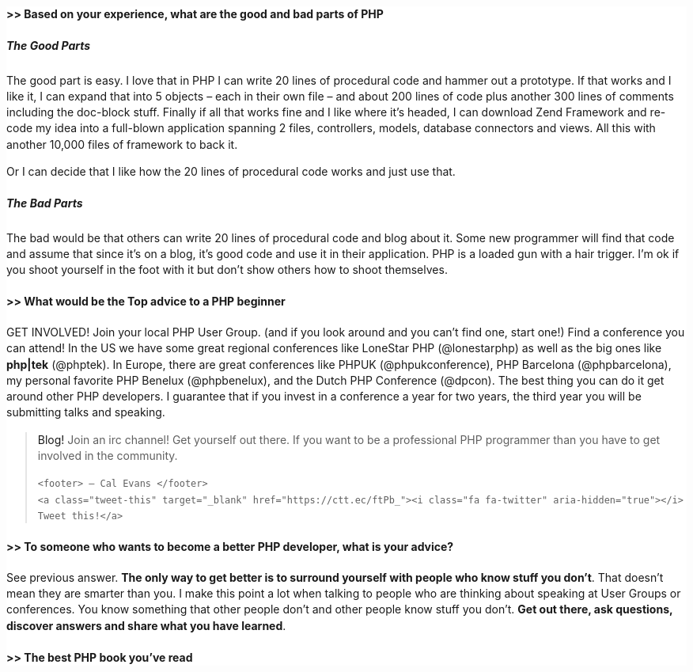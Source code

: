 #### >> Based on your experience, what are the good and bad parts of PHP

##### The Good Parts
The good part is easy. I love that in PHP I can write 20 lines of procedural code and hammer out a prototype. If that works and I like it, I can expand that into 5 objects – each in their own file – and about 200 lines of code plus another 300 lines of comments including the doc-block stuff. Finally if all that works fine and I like where it’s headed, I can download Zend Framework and re-code my idea into a full-blown application spanning 2 files, controllers, models, database connectors and views. All this with another 10,000 files of framework to back it.

Or I can decide that I like how the 20 lines of procedural code works and just use that. 

##### The Bad Parts

The bad would be that others can write 20 lines of procedural code and blog about it. Some new programmer will find that code and assume that since it’s on a blog, it’s good code and use it in their application. PHP is a loaded gun with a hair trigger. I’m ok if you shoot yourself in the foot with it but don’t show others how to shoot themselves.


#### >> What would be the Top advice to a PHP beginner

GET INVOLVED! Join your local PHP User Group. (and if you look around and you can’t find one, start one!) Find a conference you can attend! In the US we have some great regional conferences like LoneStar PHP (@lonestarphp) as well as the big ones like **php\|tek** (@phptek). In Europe, there are great conferences like PHPUK (@phpukconference), PHP Barcelona (@phpbarcelona), my personal favorite PHP Benelux (@phpbenelux), and the Dutch PHP Conference (@dpcon). The best thing you can do it get around other PHP developers. I guarantee that if you invest in a conference a year for two years, the third year you will be submitting talks and speaking.

<div>
<blockquote class="insidepostquote">
    <p><a class="fortweet" name="quote01">Blog!</a> Join an irc channel! Get yourself out there. If you want to be a professional PHP programmer than you have to get involved in the community.</p>

    <footer> — Cal Evans </footer>
    <a class="tweet-this" target="_blank" href="https://ctt.ec/ftPb_"><i class="fa fa-twitter" aria-hidden="true"></i> Tweet this!</a>
</blockquote>
</div>

#### >> To someone who wants to become a better PHP developer, what is your advice?

See previous answer. **The only way to get better is to surround yourself with people who know stuff you don’t**. That doesn’t mean they are smarter than you. I make this point a lot when talking to people who are thinking about speaking at User Groups or conferences. You know something that other people don’t and other people know stuff you don’t. **Get out there, ask questions, discover answers and share what you have learned**.


#### >> The best PHP book you’ve read


